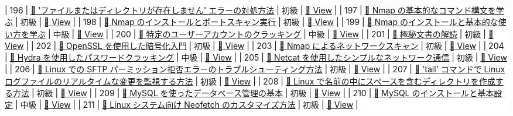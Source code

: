 |            196 | [📖 'ファイルまたはディレクトリが存在しません' エラーの対処方法](https://labex.io/ja/tutorials/linux-how-to-handle-no-such-file-or-directory-error-415661)                                                                  | 初級     | [🔗 View](https://labex.io/ja/tutorials/linux-how-to-handle-no-such-file-or-directory-error-415661)                                         |
|            197 | [📖 Nmap の基本的なコマンド構文を学ぶ](https://labex.io/ja/tutorials/nmap-learn-nmap-basic-command-syntax-415919)                                                                                                           | 初級     | [🔗 View](https://labex.io/ja/tutorials/nmap-learn-nmap-basic-command-syntax-415919)                                                        |
|            198 | [📖 Nmap のインストールとポートスキャン実行](https://labex.io/ja/tutorials/nmap-install-nmap-and-perform-port-scanning-415923)                                                                                              | 初級     | [🔗 View](https://labex.io/ja/tutorials/nmap-install-nmap-and-perform-port-scanning-415923)                                                 |
|            199 | [📖 Nmap のインストールと基本的な使い方を学ぶ](https://labex.io/ja/tutorials/nmap-learn-nmap-installation-and-basic-usage-415924)                                                                                           | 中級     | [🔗 View](https://labex.io/ja/tutorials/nmap-learn-nmap-installation-and-basic-usage-415924)                                                |
|            200 | [📖 特定のユーザーアカウントのクラッキング](https://labex.io/ja/tutorials/linux-cracking-a-specific-user-account-415951)                                                                                                    | 中級     | [🔗 View](https://labex.io/ja/tutorials/linux-cracking-a-specific-user-account-415951)                                                      |
|            201 | [📖 極秘文書の解読](https://labex.io/ja/tutorials/linux-decrypting-top-secret-document-415952)                                                                                                                              | 初級     | [🔗 View](https://labex.io/ja/tutorials/linux-decrypting-top-secret-document-415952)                                                        |
|            202 | [📖 OpenSSL を使用した暗号化入門](https://labex.io/ja/tutorials/linux-introduction-to-encryption-with-openssl-415957)                                                                                                       | 初級     | [🔗 View](https://labex.io/ja/tutorials/linux-introduction-to-encryption-with-openssl-415957)                                               |
|            203 | [📖 Nmap によるネットワークスキャン](https://labex.io/ja/tutorials/nmap-network-scanning-with-nmap-415959)                                                                                                                  | 初級     | [🔗 View](https://labex.io/ja/tutorials/nmap-network-scanning-with-nmap-415959)                                                             |
|            204 | [📖 Hydra を使用したパスワードクラッキング](https://labex.io/ja/tutorials/linux-using-hydra-to-crack-passwords-415960)                                                                                                      | 中級     | [🔗 View](https://labex.io/ja/tutorials/linux-using-hydra-to-crack-passwords-415960)                                                        |
|            205 | [📖 Netcat を使用したシンプルなネットワーク通信](https://labex.io/ja/tutorials/linux-using-netcat-for-simple-network-communication-415961)                                                                                  | 初級     | [🔗 View](https://labex.io/ja/tutorials/linux-using-netcat-for-simple-network-communication-415961)                                         |
|            206 | [📖 Linux での SFTP パーミッション拒否エラーのトラブルシューティング方法](https://labex.io/ja/tutorials/linux-how-to-troubleshoot-sftp-permission-denied-errors-on-linux-417342)                                            | 初級     | [🔗 View](https://labex.io/ja/tutorials/linux-how-to-troubleshoot-sftp-permission-denied-errors-on-linux-417342)                            |
|            207 | [📖 'tail' コマンドで Linux ログファイルのリアルタイムな変更を監視する方法](https://labex.io/ja/tutorials/linux-how-to-monitor-real-time-changes-in-a-linux-log-file-with-tail-417371)                                      | 初級     | [🔗 View](https://labex.io/ja/tutorials/linux-how-to-monitor-real-time-changes-in-a-linux-log-file-with-tail-417371)                        |
|            208 | [📖 Linux で名前の中にスペースを含むディレクトリを作成する方法](https://labex.io/ja/tutorials/linux-how-to-create-a-directory-with-spaces-in-the-name-in-linux-417527)                                                      | 初級     | [🔗 View](https://labex.io/ja/tutorials/linux-how-to-create-a-directory-with-spaces-in-the-name-in-linux-417527)                            |
|            209 | [📖 MySQL を使ったデータベース管理の基本](https://labex.io/ja/tutorials/mysql-database-management-fundamentals-with-mysql-418414)                                                                                           | 初級     | [🔗 View](https://labex.io/ja/tutorials/mysql-database-management-fundamentals-with-mysql-418414)                                           |
|            210 | [📖 MySQL のインストールと基本設定](https://labex.io/ja/tutorials/mysql-installation-and-basic-configuration-of-mysql-418415)                                                                                               | 中級     | [🔗 View](https://labex.io/ja/tutorials/mysql-installation-and-basic-configuration-of-mysql-418415)                                         |
|            211 | [📖 Linux システム向け Neofetch のカスタマイズ方法](https://labex.io/ja/tutorials/linux-how-to-customize-neofetch-for-your-linux-system-420118)                                                                             | 初級     | [🔗 View](https://labex.io/ja/tutorials/linux-how-to-customize-neofetch-for-your-linux-system-420118)                                       |